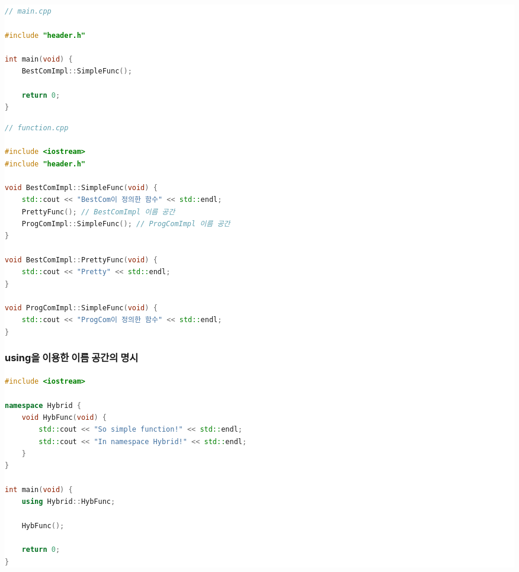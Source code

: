 ```c++
// main.cpp

#include "header.h"

int main(void) {
	BestComImpl::SimpleFunc();

	return 0;
}
```

```c++
// function.cpp

#include <iostream>
#include "header.h"

void BestComImpl::SimpleFunc(void) {
	std::cout << "BestCom이 정의한 함수" << std::endl;
	PrettyFunc(); // BestComImpl 이름 공간
	ProgComImpl::SimpleFunc(); // ProgComImpl 이름 공간
}

void BestComImpl::PrettyFunc(void) {
	std::cout << "Pretty" << std::endl;
}

void ProgComImpl::SimpleFunc(void) {
	std::cout << "ProgCom이 정의한 함수" << std::endl;
}
```

### using을 이용한 이름 공간의 명시

```c++
#include <iostream>

namespace Hybrid {
	void HybFunc(void) {
		std::cout << "So simple function!" << std::endl;
		std::cout << "In namespace Hybrid!" << std::endl;
	}
}

int main(void) {
	using Hybrid::HybFunc;

	HybFunc();

	return 0;
}
```
